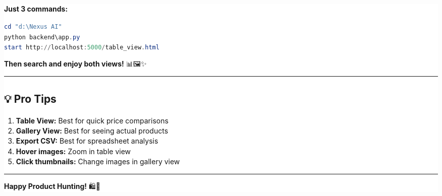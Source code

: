 **Just 3 commands:**
```powershell
cd "d:\Nexus AI"
python backend\app.py
start http://localhost:5000/table_view.html
```

**Then search and enjoy both views!** 📊🖼️✨

---

## 💡 Pro Tips

1. **Table View:** Best for quick price comparisons
2. **Gallery View:** Best for seeing actual products
3. **Export CSV:** Best for spreadsheet analysis
4. **Hover images:** Zoom in table view
5. **Click thumbnails:** Change images in gallery view

---

**Happy Product Hunting!** 🛍️🎯

